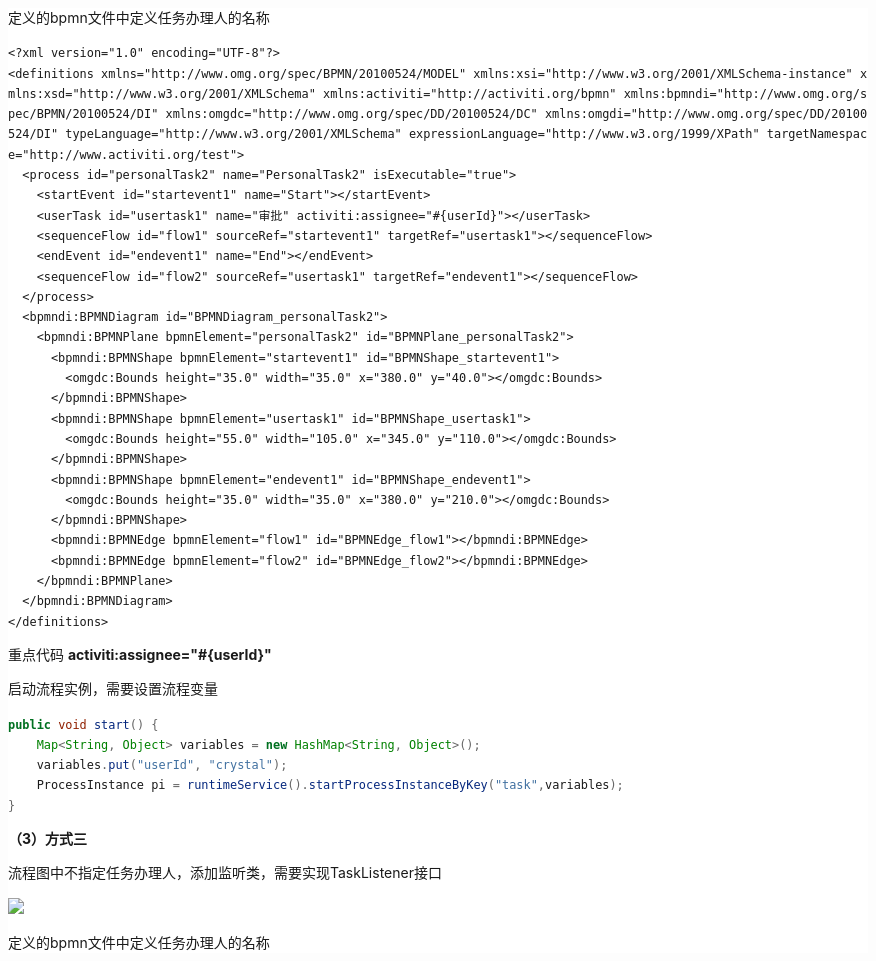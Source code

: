 定义的bpmn文件中定义任务办理人的名称

```
<?xml version="1.0" encoding="UTF-8"?>
<definitions xmlns="http://www.omg.org/spec/BPMN/20100524/MODEL" xmlns:xsi="http://www.w3.org/2001/XMLSchema-instance" xmlns:xsd="http://www.w3.org/2001/XMLSchema" xmlns:activiti="http://activiti.org/bpmn" xmlns:bpmndi="http://www.omg.org/spec/BPMN/20100524/DI" xmlns:omgdc="http://www.omg.org/spec/DD/20100524/DC" xmlns:omgdi="http://www.omg.org/spec/DD/20100524/DI" typeLanguage="http://www.w3.org/2001/XMLSchema" expressionLanguage="http://www.w3.org/1999/XPath" targetNamespace="http://www.activiti.org/test">
  <process id="personalTask2" name="PersonalTask2" isExecutable="true">
    <startEvent id="startevent1" name="Start"></startEvent>
    <userTask id="usertask1" name="审批" activiti:assignee="#{userId}"></userTask>
    <sequenceFlow id="flow1" sourceRef="startevent1" targetRef="usertask1"></sequenceFlow>
    <endEvent id="endevent1" name="End"></endEvent>
    <sequenceFlow id="flow2" sourceRef="usertask1" targetRef="endevent1"></sequenceFlow>
  </process>
  <bpmndi:BPMNDiagram id="BPMNDiagram_personalTask2">
    <bpmndi:BPMNPlane bpmnElement="personalTask2" id="BPMNPlane_personalTask2">
      <bpmndi:BPMNShape bpmnElement="startevent1" id="BPMNShape_startevent1">
        <omgdc:Bounds height="35.0" width="35.0" x="380.0" y="40.0"></omgdc:Bounds>
      </bpmndi:BPMNShape>
      <bpmndi:BPMNShape bpmnElement="usertask1" id="BPMNShape_usertask1">
        <omgdc:Bounds height="55.0" width="105.0" x="345.0" y="110.0"></omgdc:Bounds>
      </bpmndi:BPMNShape>
      <bpmndi:BPMNShape bpmnElement="endevent1" id="BPMNShape_endevent1">
        <omgdc:Bounds height="35.0" width="35.0" x="380.0" y="210.0"></omgdc:Bounds>
      </bpmndi:BPMNShape>
      <bpmndi:BPMNEdge bpmnElement="flow1" id="BPMNEdge_flow1"></bpmndi:BPMNEdge>
      <bpmndi:BPMNEdge bpmnElement="flow2" id="BPMNEdge_flow2"></bpmndi:BPMNEdge>
    </bpmndi:BPMNPlane>
  </bpmndi:BPMNDiagram>
</definitions>
```

重点代码  **activiti:assignee="#{userId}"**

启动流程实例，需要设置流程变量

```java
public void start() {
    Map<String, Object> variables = new HashMap<String, Object>();
    variables.put("userId", "crystal");
    ProcessInstance pi = runtimeService().startProcessInstanceByKey("task",variables);
}
```

**（3）方式三**

流程图中不指定任务办理人，添加监听类，需要实现TaskListener接口

![](https://gitee.com/chenjinhua_939598604/resources/raw/master/static/20190904183040.png)

定义的bpmn文件中定义任务办理人的名称
